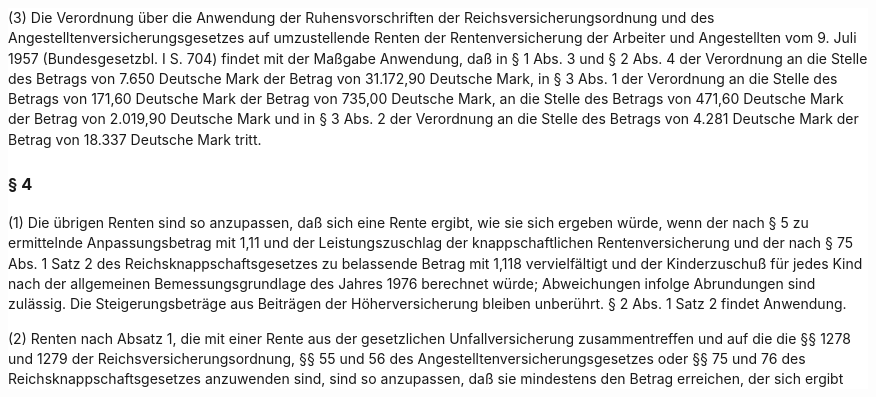 
</div>

<div class="jurAbsatz">

(3) Die Verordnung über die Anwendung der Ruhensvorschriften der
Reichsversicherungsordnung und des Angestelltenversicherungsgesetzes auf
umzustellende Renten der Rentenversicherung der Arbeiter und
Angestellten vom 9. Juli 1957 (Bundesgesetzbl. I S. 704) findet mit der
Maßgabe Anwendung, daß in § 1 Abs. 3 und § 2 Abs. 4 der Verordnung an
die Stelle des Betrags von 7.650 Deutsche Mark der Betrag von 31.172,90
Deutsche Mark, in § 3 Abs. 1 der Verordnung an die Stelle des Betrags
von 171,60 Deutsche Mark der Betrag von 735,00 Deutsche Mark, an die
Stelle des Betrags von 471,60 Deutsche Mark der Betrag von 2.019,90
Deutsche Mark und in § 3 Abs. 2 der Verordnung an die Stelle des Betrags
von 4.281 Deutsche Mark der Betrag von 18.337 Deutsche Mark tritt.

</div>

</div>

</div>

</div>

<span id="BJNR013730976BJNE001100312.html"></span>

### § 4  

<div>

<div class="jnhtml">

<div>

<div class="jurAbsatz">

(1) Die übrigen Renten sind so anzupassen, daß sich eine Rente ergibt,
wie sie sich ergeben würde, wenn der nach § 5 zu ermittelnde
Anpassungsbetrag mit 1,11 und der Leistungszuschlag der
knappschaftlichen Rentenversicherung und der nach § 75 Abs. 1 Satz 2 des
Reichsknappschaftsgesetzes zu belassende Betrag mit 1,118 vervielfältigt
und der Kinderzuschuß für jedes Kind nach der allgemeinen
Bemessungsgrundlage des Jahres 1976 berechnet würde; Abweichungen
infolge Abrundungen sind zulässig. Die Steigerungsbeträge aus Beiträgen
der Höherversicherung bleiben unberührt. § 2 Abs. 1 Satz 2 findet
Anwendung.

</div>

<div class="jurAbsatz">

(2) Renten nach Absatz 1, die mit einer Rente aus der gesetzlichen
Unfallversicherung zusammentreffen und auf die die §§ 1278 und 1279 der
Reichsversicherungsordnung, §§ 55 und 56 des
Angestelltenversicherungsgesetzes oder §§ 75 und 76 des
Reichsknappschaftsgesetzes anzuwenden sind, sind so anzupassen, daß sie
mindestens den Betrag erreichen, der sich ergibt

